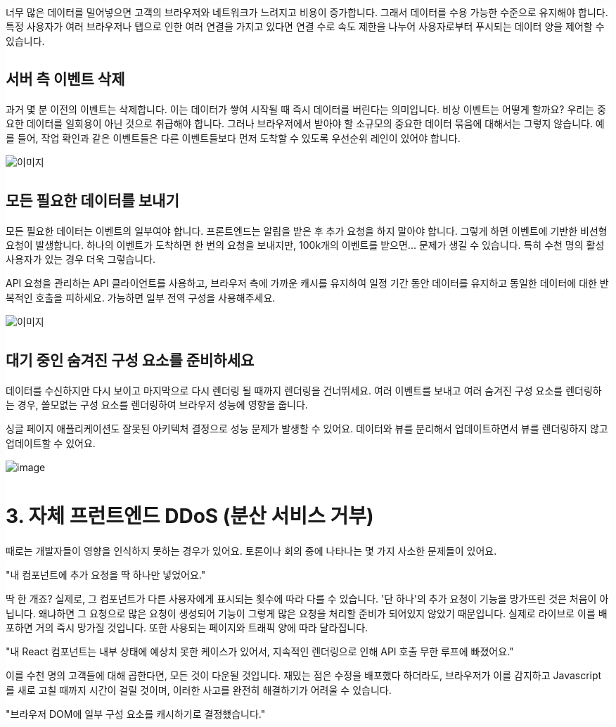 너무 많은 데이터를 밀어넣으면 고객의 브라우저와 네트워크가 느려지고 비용이 증가합니다. 그래서 데이터를 수용 가능한 수준으로 유지해야 합니다. 특정 사용자가 여러 브라우저나 탭으로 인한 여러 연결을 가지고 있다면 연결 수로 속도 제한을 나누어 사용자로부터 푸시되는 데이터 양을 제어할 수 있습니다.

## 서버 측 이벤트 삭제



과거 몇 분 이전의 이벤트는 삭제합니다. 이는 데이터가 쌓여 시작될 때 즉시 데이터를 버린다는 의미입니다. 비상 이벤트는 어떻게 할까요? 우리는 중요한 데이터를 일회용이 아닌 것으로 취급해야 합니다. 그러나 브라우저에서 받아야 할 소규모의 중요한 데이터 묶음에 대해서는 그렇지 않습니다. 예를 들어, 작업 확인과 같은 이벤트들은 다른 이벤트들보다 먼저 도착할 수 있도록 우선순위 레인이 있어야 합니다.

![이미지](/assets/img/2024-05-15-NavigatingKubernetesComplexityPartI_9.png)

## 모든 필요한 데이터를 보내기

모든 필요한 데이터는 이벤트의 일부여야 합니다. 프론트엔드는 알림을 받은 후 추가 요청을 하지 말아야 합니다. 그렇게 하면 이벤트에 기반한 비선형 요청이 발생합니다. 하나의 이벤트가 도착하면 한 번의 요청을 보내지만, 100k개의 이벤트를 받으면... 문제가 생길 수 있습니다. 특히 수천 명의 활성 사용자가 있는 경우 더욱 그렇습니다.



API 요청을 관리하는 API 클라이언트를 사용하고, 브라우저 측에 가까운 캐시를 유지하여 일정 기간 동안 데이터를 유지하고 동일한 데이터에 대한 반복적인 호출을 피하세요. 가능하면 일부 전역 구성을 사용해주세요.

![이미지](/assets/img/2024-05-15-NavigatingKubernetesComplexityPartI_10.png)

## 대기 중인 숨겨진 구성 요소를 준비하세요

데이터를 수신하지만 다시 보이고 마지막으로 다시 렌더링 될 때까지 렌더링을 건너뛰세요. 여러 이벤트를 보내고 여러 숨겨진 구성 요소를 렌더링하는 경우, 쓸모없는 구성 요소를 렌더링하여 브라우저 성능에 영향을 줍니다.



싱글 페이지 애플리케이션도 잘못된 아키텍처 결정으로 성능 문제가 발생할 수 있어요. 데이터와 뷰를 분리해서 업데이트하면서 뷰를 렌더링하지 않고 업데이트할 수 있어요.

![image](/assets/img/2024-05-15-NavigatingKubernetesComplexityPartI_11.png)

# 3. 자체 프런트엔드 DDoS (분산 서비스 거부)

때로는 개발자들이 영향을 인식하지 못하는 경우가 있어요. 토론이나 회의 중에 나타나는 몇 가지 사소한 문제들이 있어요.



"내 컴포넌트에 추가 요청을 딱 하나만 넣었어요."

딱 한 개죠? 실제로, 그 컴포넌트가 다른 사용자에게 표시되는 횟수에 따라 다를 수 있습니다. '단 하나'의 추가 요청이 기능을 망가뜨린 것은 처음이 아닙니다. 왜냐하면 그 요청으로 많은 요청이 생성되어 기능이 그렇게 많은 요청을 처리할 준비가 되어있지 않았기 때문입니다. 실제로 라이브로 이를 배포하면 거의 즉시 망가질 것입니다. 또한 사용되는 페이지와 트래픽 양에 따라 달라집니다.

"내 React 컴포넌트는 내부 상태에 예상치 못한 케이스가 있어서, 지속적인 렌더링으로 인해 API 호출 무한 루프에 빠졌어요."

이를 수천 명의 고객들에 대해 곱한다면, 모든 것이 다운될 것입니다. 재밌는 점은 수정을 배포했다 하더라도, 브라우저가 이를 감지하고 Javascript를 새로 고칠 때까지 시간이 걸릴 것이며, 이러한 사고를 완전히 해결하기가 어려울 수 있습니다.



"브라우저 DOM에 일부 구성 요소를 캐시하기로 결정했습니다."
